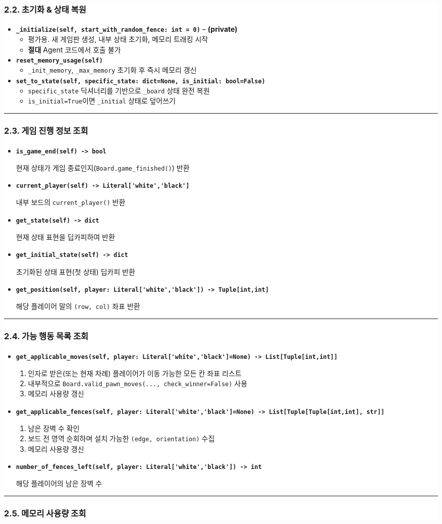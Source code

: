 
### 2.2. 초기화 & 상태 복원

- **`_initialize(self, start_with_random_fence: int = 0)`** – **(private)**
    - 평가용. 새 게임판 생성, 내부 상태 초기화, 메모리 트래킹 시작
    - **절대** Agent 코드에서 호출 불가
- **`reset_memory_usage(self)`**
    - `_init_memory`, `_max_memory` 초기화 후 즉시 메모리 갱신
- **`set_to_state(self, specific_state: dict=None, is_initial: bool=False)`**
    - `specific_state` 딕셔너리를 기반으로 `_board` 상태 완전 복원
    - `is_initial=True`이면 `_initial` 상태로 덮어쓰기

---

### 2.3. 게임 진행 정보 조회

- **`is_game_end(self) -> bool`**
    
    현재 상태가 게임 종료인지(`Board.game_finished()`) 반환
    
- **`current_player(self) -> Literal['white','black']`**
    
    내부 보드의 `current_player()` 반환
    
- **`get_state(self) -> dict`**
    
    현재 상태 표현을 딥카피하여 반환
    
- **`get_initial_state(self) -> dict`**
    
    초기화된 상태 표현(첫 상태) 딥카피 반환
    
- **`get_position(self, player: Literal['white','black']) -> Tuple[int,int]`**
    
    해당 플레이어 말의 `(row, col)` 좌표 반환
    

---

### 2.4. 가능 행동 목록 조회

- **`get_applicable_moves(self, player: Literal['white','black']=None) -> List[Tuple[int,int]]`**
    1. 인자로 받은(또는 현재 차례) 플레이어가 이동 가능한 모든 칸 좌표 리스트
    2. 내부적으로 `Board.valid_pawn_moves(..., check_winner=False)` 사용
    3. 메모리 사용량 갱신
- **`get_applicable_fences(self, player: Literal['white','black']=None) -> List[Tuple[Tuple[int,int], str]]`**
    1. 남은 장벽 수 확인
    2. 보드 전 영역 순회하며 설치 가능한 `(edge, orientation)` 수집
    3. 메모리 사용량 갱신
- **`number_of_fences_left(self, player: Literal['white','black']) -> int`**
    
    해당 플레이어의 남은 장벽 수
    

---

### 2.5. 메모리 사용량 조회
